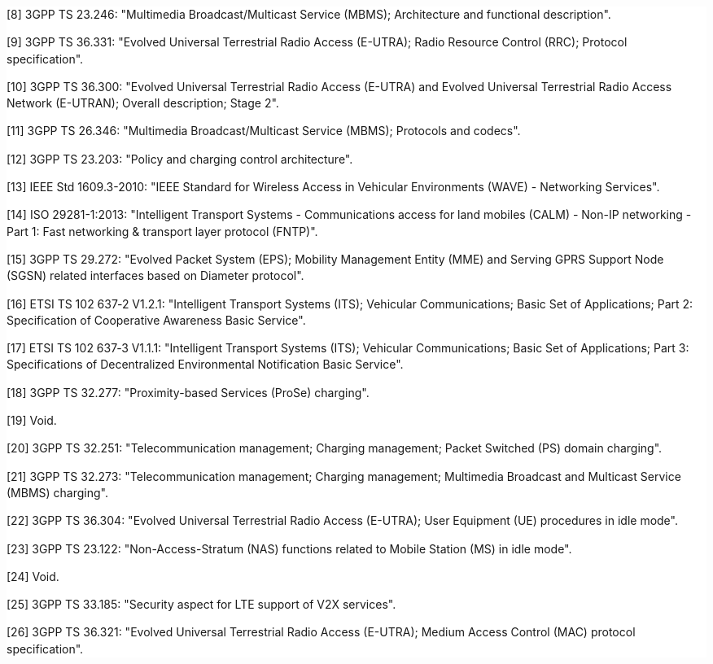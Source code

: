 \[8\] 3GPP TS 23.246: \"Multimedia Broadcast/Multicast Service (MBMS);
Architecture and functional description\".

\[9\] 3GPP TS 36.331: \"Evolved Universal Terrestrial Radio Access
(E-UTRA); Radio Resource Control (RRC); Protocol specification\".

\[10\] 3GPP TS 36.300: \"Evolved Universal Terrestrial Radio Access
(E-UTRA) and Evolved Universal Terrestrial Radio Access Network
(E-UTRAN); Overall description; Stage 2\".

\[11\] 3GPP TS 26.346: \"Multimedia Broadcast/Multicast Service (MBMS);
Protocols and codecs\".

\[12\] 3GPP TS 23.203: \"Policy and charging control architecture\".

\[13\] IEEE Std 1609.3-2010: \"IEEE Standard for Wireless Access in
Vehicular Environments (WAVE) - Networking Services\".

\[14\] ISO 29281-1:2013: \"Intelligent Transport Systems -
Communications access for land mobiles (CALM) - Non-IP networking - Part
1: Fast networking & transport layer protocol (FNTP)\".

\[15\] 3GPP TS 29.272: \"Evolved Packet System (EPS); Mobility
Management Entity (MME) and Serving GPRS Support Node (SGSN) related
interfaces based on Diameter protocol\".

\[16\] ETSI TS 102 637‑2 V1.2.1: \"Intelligent Transport Systems (ITS);
Vehicular Communications; Basic Set of Applications; Part 2:
Specification of Cooperative Awareness Basic Service\".

\[17\] ETSI TS 102 637‑3 V1.1.1: \"Intelligent Transport Systems (ITS);
Vehicular Communications; Basic Set of Applications; Part 3:
Specifications of Decentralized Environmental Notification Basic
Service\".

\[18\] 3GPP TS 32.277: \"Proximity-based Services (ProSe) charging\".

\[19\] Void.

\[20\] 3GPP TS 32.251: \"Telecommunication management; Charging
management; Packet Switched (PS) domain charging\".

\[21\] 3GPP TS 32.273: \"Telecommunication management; Charging
management; Multimedia Broadcast and Multicast Service (MBMS)
charging\".

\[22\] 3GPP TS 36.304: \"Evolved Universal Terrestrial Radio Access
(E-UTRA); User Equipment (UE) procedures in idle mode\".

\[23\] 3GPP TS 23.122: \"Non-Access-Stratum (NAS) functions related to
Mobile Station (MS) in idle mode\".

\[24\] Void.

\[25\] 3GPP TS 33.185: \"Security aspect for LTE support of V2X
services\".

\[26\] 3GPP TS 36.321: \"Evolved Universal Terrestrial Radio Access
(E-UTRA); Medium Access Control (MAC) protocol specification\".

